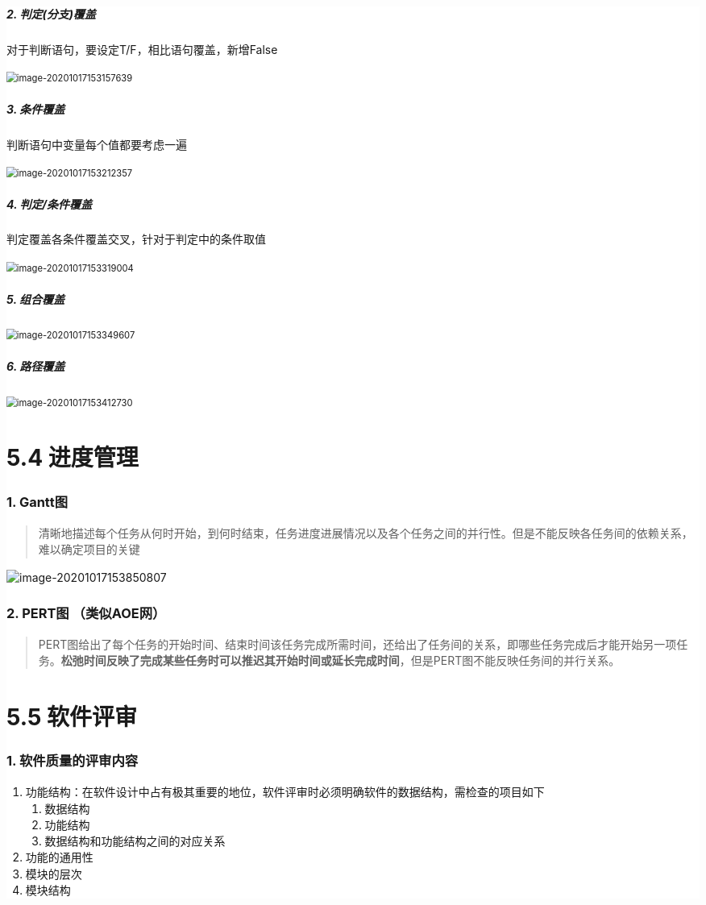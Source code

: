 ##### 2. 判定(分支)覆盖

对于判断语句，要设定T/F，相比语句覆盖，新增False

<img src="http://cdn.zhouxug.cn/20201018104631.png" alt="image-20201017153157639" style="zoom:80%;" />

##### 3. 条件覆盖

判断语句中变量每个值都要考虑一遍

<img src="http://cdn.zhouxug.cn/20201018104634.png" alt="image-20201017153212357" style="zoom:80%;" />

##### 4. 判定/条件覆盖

判定覆盖各条件覆盖交叉，针对于判定中的条件取值 

<img src="http://cdn.zhouxug.cn/20201018104636.png" alt="image-20201017153319004" style="zoom:80%;" />

##### 5. 组合覆盖

<img src="http://cdn.zhouxug.cn/20201018104638.png" alt="image-20201017153349607" style="zoom:80%;" />

##### 6. 路径覆盖

<img src="http://cdn.zhouxug.cn/20201018104642.png" alt="image-20201017153412730" style="zoom:80%;" />

# 5.4 进度管理

### 1. Gantt图

> 清晰地描述每个任务从何时开始，到何时结束，任务进度进展情况以及各个任务之间的并行性。但是不能反映各任务间的依赖关系，难以确定项目的关键

![image-20201017153850807](http://cdn.zhouxug.cn/20201018104644.png)

### 2. PERT图 （类似AOE网）

> PERT图给出了每个任务的开始时间、结束时间该任务完成所需时间，还给出了任务间的关系，即哪些任务完成后才能开始另一项任务。**松弛时间反映了完成某些任务时可以推迟其开始时间或延长完成时间**，但是PERT图不能反映任务间的并行关系。

# 5.5 软件评审

### 1. 软件质量的评审内容

1. 功能结构：在软件设计中占有极其重要的地位，软件评审时必须明确软件的数据结构，需检查的项目如下
	1. 数据结构
	2. 功能结构
	3. 数据结构和功能结构之间的对应关系
2. 功能的通用性
3. 模块的层次
4. 模块结构
